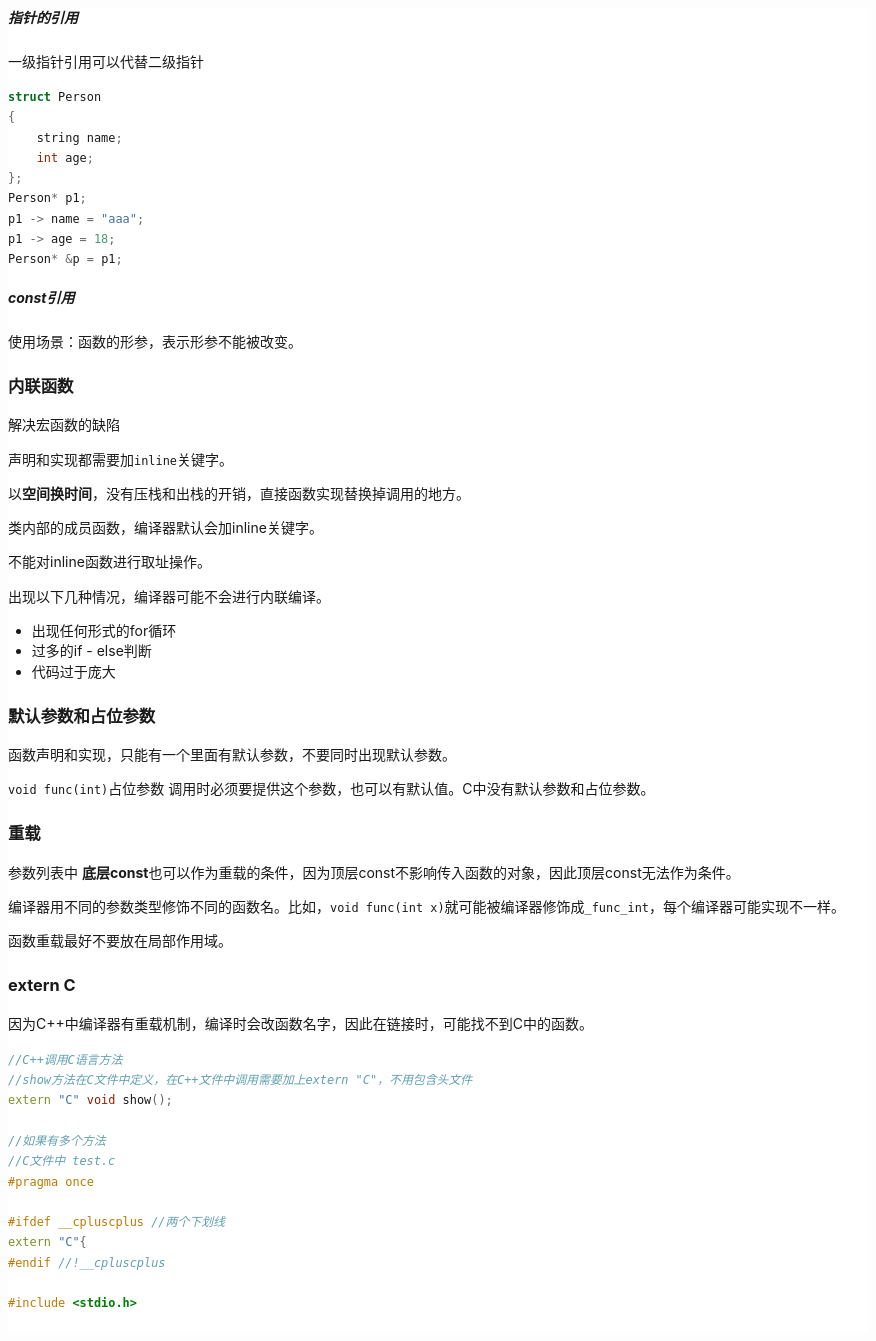 ##### 指针的引用

一级指针引用可以代替二级指针

```c++
struct Person
{
    string name;
    int age;
};
Person* p1;
p1 -> name = "aaa";
p1 -> age = 18;
Person* &p = p1;
```

##### const引用

使用场景：函数的形参，表示形参不能被改变。

### 内联函数

解决宏函数的缺陷

声明和实现都需要加`inline`关键字。

以**空间换时间**，没有压栈和出栈的开销，直接函数实现替换掉调用的地方。

类内部的成员函数，编译器默认会加inline关键字。

不能对inline函数进行取址操作。

出现以下几种情况，编译器可能不会进行内联编译。

+ 出现任何形式的for循环
+ 过多的if - else判断
+ 代码过于庞大

### 默认参数和占位参数

函数声明和实现，只能有一个里面有默认参数，不要同时出现默认参数。

`void func(int)`占位参数 调用时必须要提供这个参数，也可以有默认值。C中没有默认参数和占位参数。

### 重载

参数列表中  **底层const**也可以作为重载的条件，因为顶层const不影响传入函数的对象，因此顶层const无法作为条件。

编译器用不同的参数类型修饰不同的函数名。比如，`void func(int x)`就可能被编译器修饰成`_func_int`，每个编译器可能实现不一样。

函数重载最好不要放在局部作用域。

### extern  C

因为C++中编译器有重载机制，编译时会改函数名字，因此在链接时，可能找不到C中的函数。

```c++
//C++调用C语言方法
//show方法在C文件中定义，在C++文件中调用需要加上extern "C"，不用包含头文件
extern "C" void show();

//如果有多个方法
//C文件中 test.c
#pragma once

#ifdef __cpluscplus //两个下划线
extern "C"{
#endif //!__cpluscplus

#include <stdio.h>
    
```